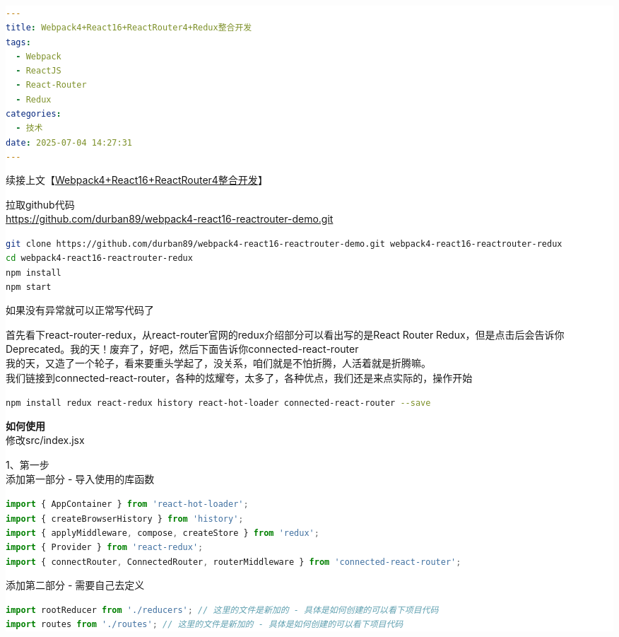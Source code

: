 ```yaml
---
title: Webpack4+React16+ReactRouter4+Redux整合开发
tags:
  - Webpack
  - ReactJS
  - React-Router
  - Redux
categories:
  - 技术
date: 2025-07-04 14:27:31
---
```


续接上文【[Webpack4+React16+ReactRouter4整合开发](https://www.gowhich.com/blog/826)】

拉取github代码  
https://github.com/durban89/webpack4-react16-reactrouter-demo.git

```bash
git clone https://github.com/durban89/webpack4-react16-reactrouter-demo.git webpack4-react16-reactrouter-redux
cd webpack4-react16-reactrouter-redux
npm install 
npm start
```

如果没有异常就可以正常写代码了

首先看下react-router-redux，从react-router官网的redux介绍部分可以看出写的是React Router Redux，但是点击后会告诉你Deprecated。我的天！废弃了，好吧，然后下面告诉你connected-react-router  
我的天，又造了一个轮子，看来要重头学起了，没关系，咱们就是不怕折腾，人活着就是折腾嘛。  
我们链接到connected-react-router，各种的炫耀夸，太多了，各种优点，我们还是来点实际的，操作开始

```bash
npm install redux react-redux history react-hot-loader connected-react-router --save
```

**如何使用**  
修改src/index.jsx

1、第一步  
添加第一部分 - 导入使用的库函数

```js
import { AppContainer } from 'react-hot-loader';
import { createBrowserHistory } from 'history';
import { applyMiddleware, compose, createStore } from 'redux';
import { Provider } from 'react-redux';
import { connectRouter, ConnectedRouter, routerMiddleware } from 'connected-react-router';
```

添加第二部分 - 需要自己去定义

```js
import rootReducer from './reducers'; // 这里的文件是新加的 - 具体是如何创建的可以看下项目代码
import routes from './routes'; // 这里的文件是新加的 - 具体是如何创建的可以看下项目代码
```
